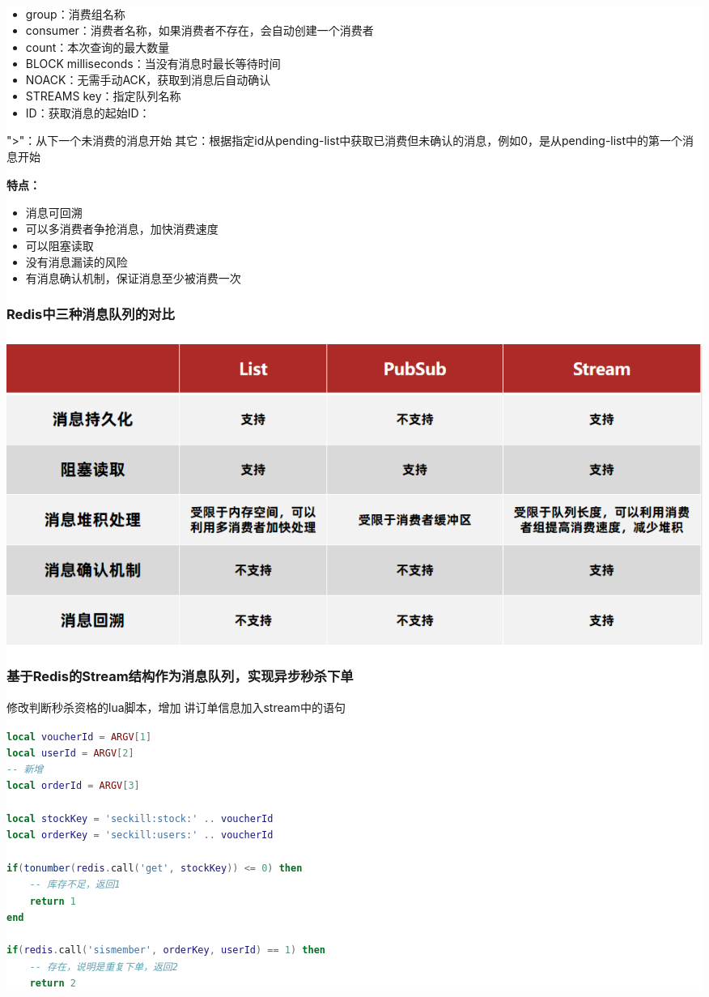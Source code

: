 * group：消费组名称
* consumer：消费者名称，如果消费者不存在，会自动创建一个消费者
* count：本次查询的最大数量
* BLOCK milliseconds：当没有消息时最长等待时间
* NOACK：无需手动ACK，获取到消息后自动确认
* STREAMS key：指定队列名称
* ID：获取消息的起始ID：

">"：从下一个未消费的消息开始
其它：根据指定id从pending-list中获取已消费但未确认的消息，例如0，是从pending-list中的第一个消息开始

**特点：**

* 消息可回溯
* 可以多消费者争抢消息，加快消费速度
* 可以阻塞读取
* 没有消息漏读的风险
* 有消息确认机制，保证消息至少被消费一次



### Redis中三种消息队列的对比

![image-20230809162722252](./images/image-20230809162722252.png)



### 基于Redis的Stream结构作为消息队列，实现异步秒杀下单

修改判断秒杀资格的lua脚本，增加  讲订单信息加入stream中的语句

```lua
local voucherId = ARGV[1]
local userId = ARGV[2]
-- 新增
local orderId = ARGV[3]

local stockKey = 'seckill:stock:' .. voucherId
local orderKey = 'seckill:users:' .. voucherId

if(tonumber(redis.call('get', stockKey)) <= 0) then
    -- 库存不足，返回1
    return 1
end

if(redis.call('sismember', orderKey, userId) == 1) then
    -- 存在，说明是重复下单，返回2
    return 2
```